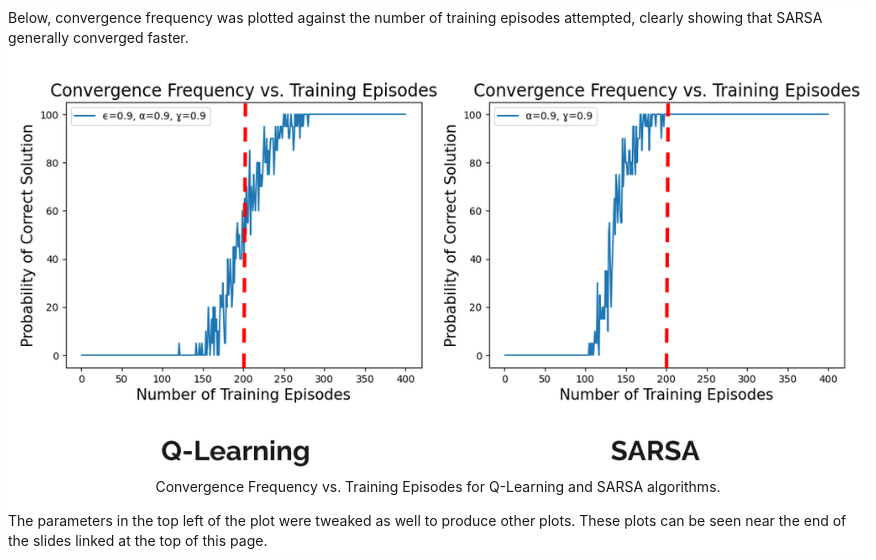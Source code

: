 Below, convergence frequency was plotted against the number of training episodes attempted, clearly showing that SARSA generally converged faster.

<figure style="width: 100%; margin: 0;">
    <img src="results.png" style="width: 100%; display: block;">
    <figcaption style="text-align: center;">Convergence Frequency vs. Training Episodes for Q-Learning and SARSA algorithms.</figcaption>
</figure>

The parameters in the top left of the plot were tweaked as well to produce other plots. These plots can be seen near the end of the slides linked at the top of this page.

